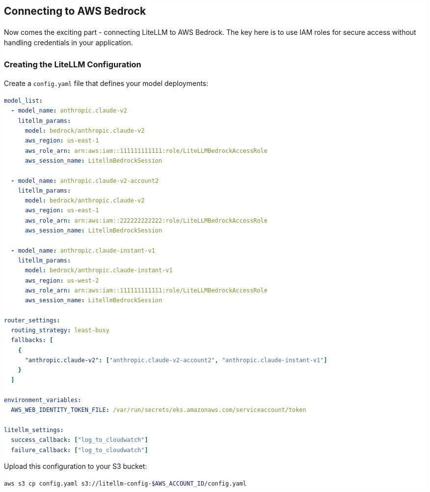 ## Connecting to AWS Bedrock

Now comes the exciting part - connecting LiteLLM to AWS Bedrock. The key here is to use IAM roles for secure access without handling credentials in your application.

### Creating the LiteLLM Configuration

Create a `config.yaml` file that defines your model deployments:

```yaml
model_list:
  - model_name: anthropic.claude-v2
    litellm_params:
      model: bedrock/anthropic.claude-v2
      aws_region: us-east-1
      aws_role_arn: arn:aws:iam::111111111111:role/LiteLLMBedrockAccessRole
      aws_session_name: LitellmBedrockSession

  - model_name: anthropic.claude-v2-account2
    litellm_params:
      model: bedrock/anthropic.claude-v2
      aws_region: us-east-1
      aws_role_arn: arn:aws:iam::222222222222:role/LiteLLMBedrockAccessRole
      aws_session_name: LitellmBedrockSession

  - model_name: anthropic.claude-instant-v1
    litellm_params:
      model: bedrock/anthropic.claude-instant-v1
      aws_region: us-west-2
      aws_role_arn: arn:aws:iam::111111111111:role/LiteLLMBedrockAccessRole
      aws_session_name: LitellmBedrockSession

router_settings:
  routing_strategy: least-busy
  fallbacks: [
    {
      "anthropic.claude-v2": ["anthropic.claude-v2-account2", "anthropic.claude-instant-v1"]
    }
  ]

environment_variables:
  AWS_WEB_IDENTITY_TOKEN_FILE: /var/run/secrets/eks.amazonaws.com/serviceaccount/token

litellm_settings:
  success_callback: ["log_to_cloudwatch"]
  failure_callback: ["log_to_cloudwatch"]
```

Upload this configuration to your S3 bucket:

```bash
aws s3 cp config.yaml s3://litellm-config-$AWS_ACCOUNT_ID/config.yaml
```
